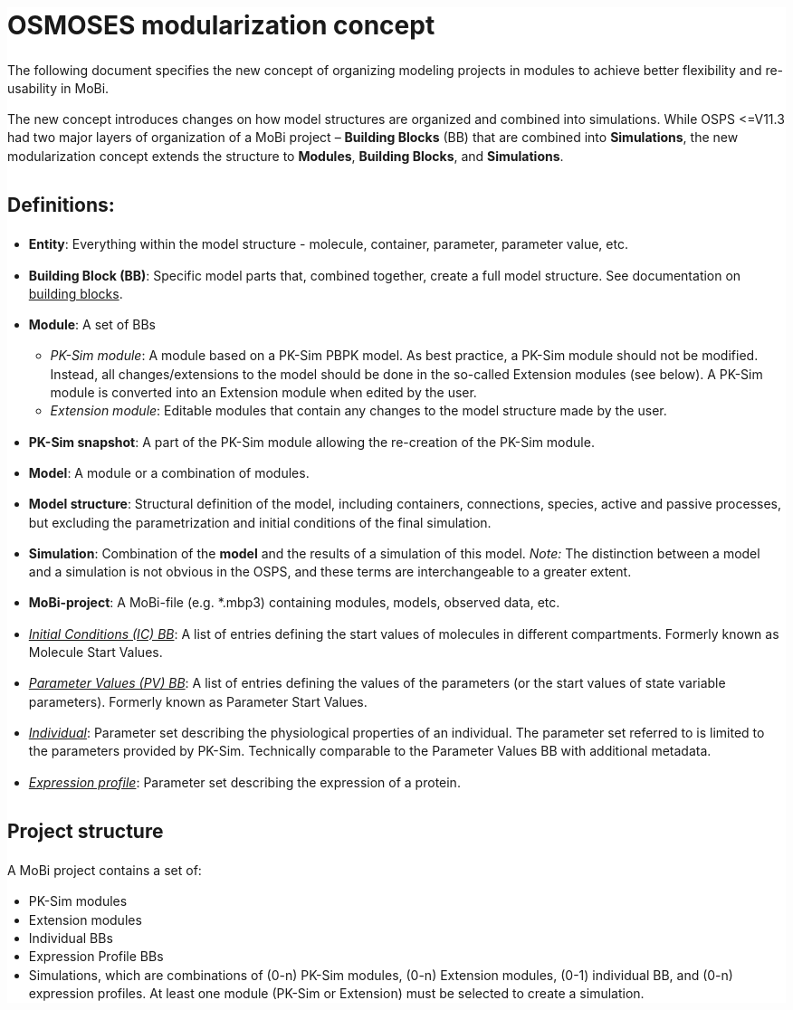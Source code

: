 # OSMOSES modularization concept

The following document specifies the new concept of organizing modeling projects in modules to achieve better flexibility and re-usability in MoBi.

The new concept introduces changes on how model structures are organized and combined into simulations. While OSPS <=V11.3 had two major layers of organization of a MoBi project – **Building Blocks** (BB) that are combined into **Simulations**, the new modularization concept extends the structure to **Modules**, **Building Blocks**, and **Simulations**.

## Definitions:
- **Entity**: Everything within the model structure - molecule, container, parameter, parameter value, etc.
- **Building Block (BB)**: Specific model parts that, combined together, create a full model structure. See documentation on [building blocks](https://docs.open-systems-pharmacology.org/working-with-mobi/mobi-documentation/building-block-concepts).
- **Module**: A set of BBs
  - _PK-Sim module_: A module based on a PK-Sim PBPK model. As best practice, a PK-Sim module should not be modified. Instead, all changes/extensions to the model should be done in the so-called Extension modules (see below). A PK-Sim module is converted into an Extension module when edited by the user.
  - _Extension module_: Editable modules that contain any changes to the model structure made by the user.

- **PK-Sim snapshot**: A part of the PK-Sim module allowing the re-creation of the PK-Sim module.
- **Model**: A module or a combination of modules.
- **Model structure**: Structural definition of the model, including containers, connections, species, active and passive processes, but excluding the parametrization and initial conditions of the final simulation.
- **Simulation**: Combination of the **model** and the results of a simulation of this model. *Note:* The distinction between a model and a simulation is not obvious in the OSPS, and these terms are interchangeable to a greater extent.
- **MoBi-project**: A MoBi-file (e.g. *.mbp3) containing modules, models, observed data, etc.
- [*Initial Conditions (IC) BB*](BuildingBlocks/InitialConditions-BB.md): A list of entries defining the start values of molecules in different compartments. Formerly known as Molecule Start Values.
- [*Parameter Values (PV) BB*](BuildingBlocks/ParameterValues-BB.md): A list of entries defining the values of the parameters (or the start values of state variable parameters). Formerly known as Parameter Start Values.
- [*Individual*](BuildingBlocks/Individuals-BB.md): Parameter set describing the physiological properties of an individual. The parameter set referred to is limited to the parameters provided by PK-Sim. Technically comparable to the Parameter Values BB with additional metadata.
- [*Expression profile*](BuildingBlocks/ExpressionProfile.md): Parameter set describing the expression of a protein.

## Project structure
A MoBi project contains a set of:
- PK-Sim modules
- Extension modules
- Individual BBs
- Expression Profile BBs
- Simulations, which are combinations of (0-n) PK-Sim modules, (0-n) Extension modules, (0-1) individual BB, and (0-n) expression profiles. At least one module (PK-Sim or Extension) must be selected to create a simulation.
